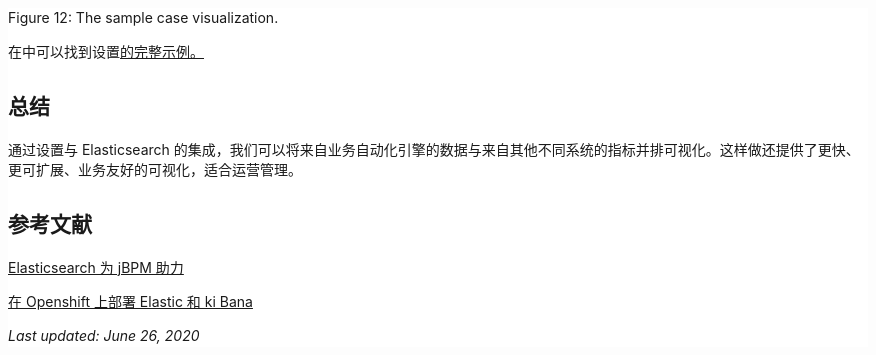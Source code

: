 Figure 12: The sample case visualization.

在中可以找到设置[的完整示例。](https://github.com/snandakumar87/ansible-rhpam-elastic)

## **总结**

通过设置与 Elasticsearch 的集成，我们可以将来自业务自动化引擎的数据与来自其他不同系统的指标并排可视化。这样做还提供了更快、更可扩展、业务友好的可视化，适合运营管理。

## **参考文献**

[Elasticsearch 为 jBPM 助力](http://mswiderski.blogspot.com/2017/08/elasticsearch-empowers-jbpm.html)

[在 Openshift 上部署 Elastic 和 ki Bana](https://www.elastic.co/guide/en/cloud-on-k8s/current/k8s-openshift.html)

*Last updated: June 26, 2020*